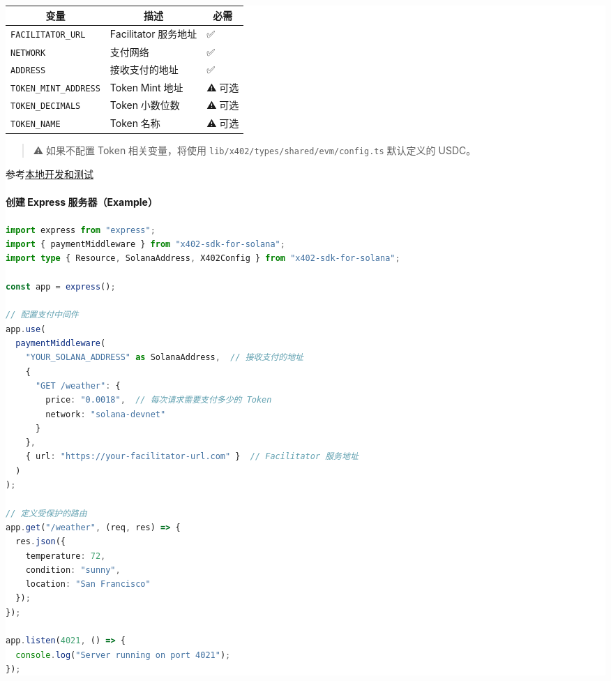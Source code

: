 | 变量 | 描述 | 必需 |
|------|------|------|
| `FACILITATOR_URL` | Facilitator 服务地址 | ✅ |
| `NETWORK` | 支付网络 | ✅ |
| `ADDRESS` | 接收支付的地址 | ✅ |
| `TOKEN_MINT_ADDRESS` | Token Mint 地址 | ⚠️ 可选 |
| `TOKEN_DECIMALS` | Token 小数位数 | ⚠️ 可选 |
| `TOKEN_NAME` | Token 名称 | ⚠️ 可选 |

> ⚠️ 如果不配置 Token 相关变量，将使用 `lib/x402/types/shared/evm/config.ts`  默认定义的 USDC。


参考[本地开发和测试](#本地开发和测试)


#### 创建 Express 服务器（Example）

```typescript
import express from "express";
import { paymentMiddleware } from "x402-sdk-for-solana";
import type { Resource, SolanaAddress, X402Config } from "x402-sdk-for-solana";

const app = express();

// 配置支付中间件
app.use(
  paymentMiddleware(
    "YOUR_SOLANA_ADDRESS" as SolanaAddress,  // 接收支付的地址
    {
      "GET /weather": {
        price: "0.0018",  // 每次请求需要支付多少的 Token 
        network: "solana-devnet"
      }
    },
    { url: "https://your-facilitator-url.com" }  // Facilitator 服务地址
  )
);

// 定义受保护的路由
app.get("/weather", (req, res) => {
  res.json({
    temperature: 72,
    condition: "sunny",
    location: "San Francisco"
  });
});

app.listen(4021, () => {
  console.log("Server running on port 4021");
});
```

